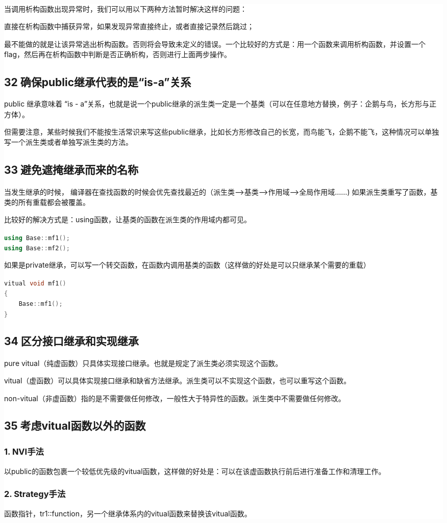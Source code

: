 当调用析构函数出现异常时，我们可以用以下两种方法暂时解决这样的问题：

直接在析构函数中捕获异常，如果发现异常直接终止，或者直接记录然后跳过；

最不能做的就是让该异常逃出析构函数。否则将会导致未定义的错误。一个比较好的方式是：用一个函数来调用析构函数，并设置一个flag，然后再在析构函数中判断是否正确析构，否则进行上面两步操作。



## 32 确保public继承代表的是“is-a”关系

public 继承意味着 “is - a”关系，也就是说一个public继承的派生类一定是一个基类（可以在任意地方替换，例子：企鹅与鸟，长方形与正方体）。

但需要注意，某些时候我们不能按生活常识来写这些public继承，比如长方形修改自己的长宽，而鸟能飞，企鹅不能飞，这种情况可以单独写一个派生类或者单独写派生类的方法。



## 33 避免遮掩继承而来的名称

当发生继承的时候， 编译器在查找函数的时候会优先查找最近的（派生类-->基类-->作用域-->全局作用域……) 如果派生类重写了函数，基类的所有重载都会被覆盖。

比较好的解决方式是：using函数，让基类的函数在派生类的作用域内都可见。

```c++
using Base::mf1();
using Base::mf2();
```

如果是private继承，可以写一个转交函数，在函数内调用基类的函数（这样做的好处是可以只继承某个需要的重载）

```c++
vitual void mf1()
{	
	Base::mf1();
}
```



## 34 区分接口继承和实现继承

pure vitual（纯虚函数）只具体实现接口继承。也就是规定了派生类必须实现这个函数。

vitual（虚函数）可以具体实现接口继承和缺省方法继承。派生类可以不实现这个函数，也可以重写这个函数。

non-vitual（非虚函数）指的是不需要做任何修改，一般性大于特异性的函数。派生类中不需要做任何修改。



## 35 考虑vitual函数以外的函数

### 1. NVI手法

以public的函数包裹一个较低优先级的vitual函数，这样做的好处是：可以在该虚函数执行前后进行准备工作和清理工作。



### 2. Strategy手法

函数指针，tr1::function，另一个继承体系内的vitual函数来替换该vitual函数。
